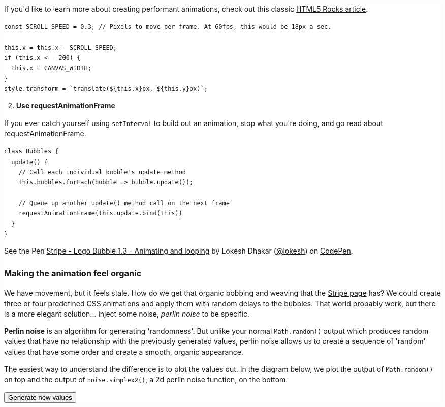   If you'd like to learn more about creating performant animations, check out this classic [HTML5 Rocks article](https://www.html5rocks.com/en/tutorials/speed/high-performance-animations/).

<pre><code class="prism language-js line-numbers">const SCROLL_SPEED = 0.3; // Pixels to move per frame. At 60fps, this would be 18px a sec.

this.x = this.x - SCROLL_SPEED;
if (this.x <  -200) {
  this.x = CANVAS_WIDTH;
}
style.transform = `translate(${this.x}px, ${this.y}px)`;
</code></pre>

2. **Use requestAnimationFrame**

  If you ever catch yourself using `setInterval` to build out an animation, stop what you're doing, and go read about [requestAnimationFrame](https://flaviocopes.com/requestanimationframe/).

<pre><code class="prism language-js line-numbers">class Bubbles {
  update() {
    // Call each individual bubble's update method
    this.bubbles.forEach(bubble => bubble.update());

    // Queue up another update() method call on the next frame
    requestAnimationFrame(this.update.bind(this))
  }
}</code></pre>

<p data-height="640" data-theme-id="35671" data-slug-hash="NeEZyP" data-default-tab="result" data-user="lokesh" data-pen-title="Stripe - Logo Bubble 1.3 - Animating and looping" class="codepen">See the Pen <a href="https://codepen.io/lokesh/pen/NeEZyP/">Stripe - Logo Bubble 1.3 - Animating and looping</a> by Lokesh Dhakar (<a href="https://codepen.io/lokesh">@lokesh</a>) on <a href="https://codepen.io">CodePen</a>.</p>
<script async src="https://static.codepen.io/assets/embed/ei.js"></script>

### Making the animation feel organic

We have movement, but it feels stale. How do we get that organic bobbing and weaving that the [Stripe page](https://stripe.com/us/customers) has? We could create three or four predefined CSS animations and apply them with random delays to the bubbles. That world probably work, but there is a  more elegant solution... inject some noise, _perlin noise_ to be specific.

**Perlin noise** is an algorithm for generating 'randomness'. But unlike your normal `Math.random()` output which produces random values that have no relationship with the previously generated values, perlin noise allows us to create a sequence of 'random' values that have some order and create a smooth, organic appearance.

The easiest way to understand the difference is to plot the values out. In the diagram below, we plot the output of `Math.random()` on top and the output of `noise.simplex2()`, a 2d perlin noise function, on the bottom.

<div class="figure" style="width: 100%">
  <canvas id="canvas-perlin" class="canvas"></canvas>
  <figcaption>
    <button class="button" id="perlin-replay-btn">Generate new values</button>
  </figcaption>
</div>
